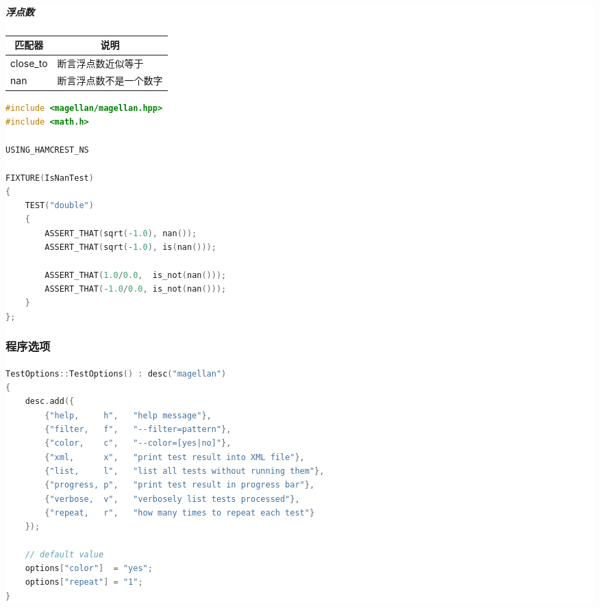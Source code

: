 ##### 浮点数

| 匹配器    | 说明 				   |
| ---------|----------------------|
| close_to | 断言浮点数近似等于  	|
| nan      | 断言浮点数不是一个数字   |

```cpp
#include <magellan/magellan.hpp>
#include <math.h>

USING_HAMCREST_NS

FIXTURE(IsNanTest)
{
    TEST("double")
    {
        ASSERT_THAT(sqrt(-1.0), nan());
        ASSERT_THAT(sqrt(-1.0), is(nan()));

        ASSERT_THAT(1.0/0.0,  is_not(nan()));
        ASSERT_THAT(-1.0/0.0, is_not(nan()));
    }
};
```

### 程序选项

```cpp
TestOptions::TestOptions() : desc("magellan")
{
    desc.add({
        {"help,     h",   "help message"},
        {"filter,   f",   "--filter=pattern"},
        {"color,    c",   "--color=[yes|no]"},
        {"xml,      x",   "print test result into XML file"},
        {"list,     l",   "list all tests without running them"},
        {"progress, p",   "print test result in progress bar"},
        {"verbose,  v",   "verbosely list tests processed"},
        {"repeat,   r",   "how many times to repeat each test"}
    });
    
    // default value
    options["color"]  = "yes";
    options["repeat"] = "1";
}
```
